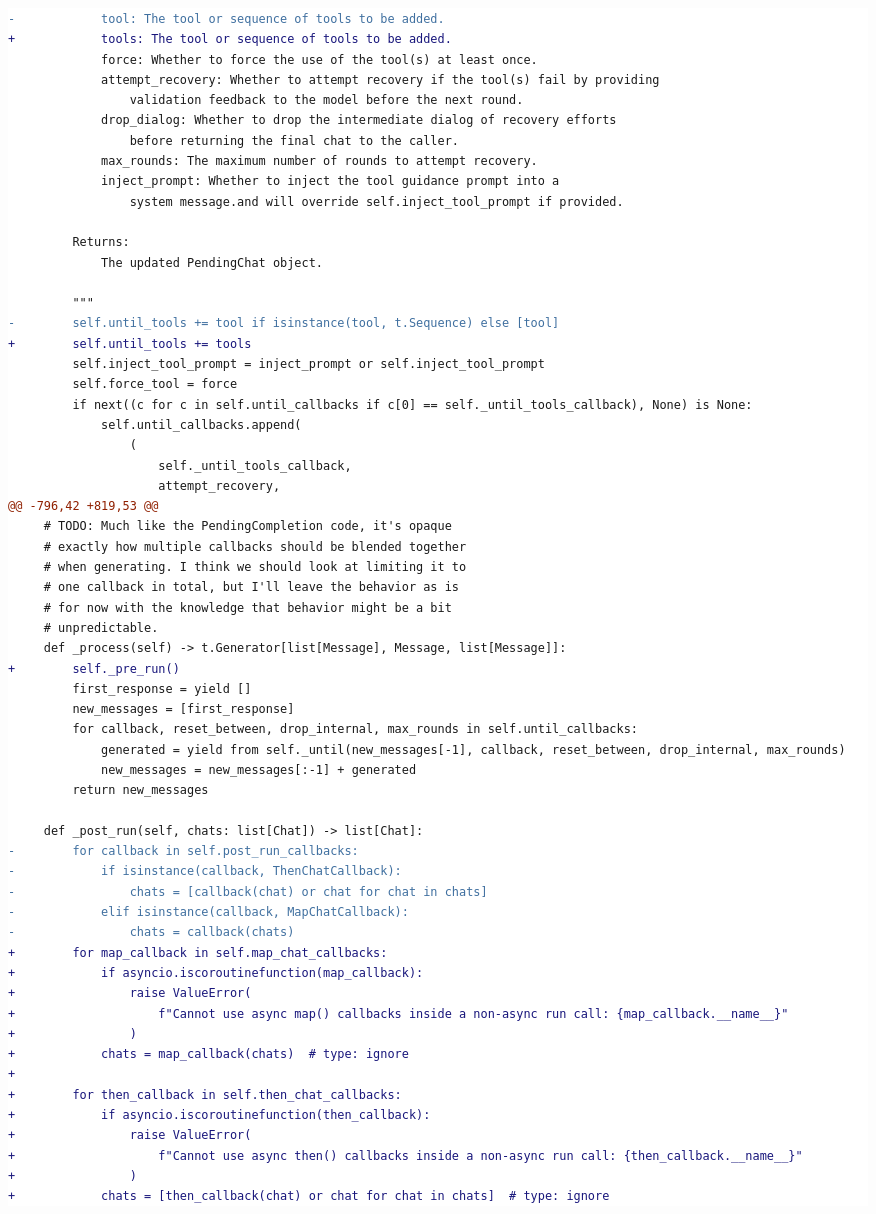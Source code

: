 ```diff
-            tool: The tool or sequence of tools to be added.
+            tools: The tool or sequence of tools to be added.
             force: Whether to force the use of the tool(s) at least once.
             attempt_recovery: Whether to attempt recovery if the tool(s) fail by providing
                 validation feedback to the model before the next round.
             drop_dialog: Whether to drop the intermediate dialog of recovery efforts
                 before returning the final chat to the caller.
             max_rounds: The maximum number of rounds to attempt recovery.
             inject_prompt: Whether to inject the tool guidance prompt into a
                 system message.and will override self.inject_tool_prompt if provided.
 
         Returns:
             The updated PendingChat object.
 
         """
-        self.until_tools += tool if isinstance(tool, t.Sequence) else [tool]
+        self.until_tools += tools
         self.inject_tool_prompt = inject_prompt or self.inject_tool_prompt
         self.force_tool = force
         if next((c for c in self.until_callbacks if c[0] == self._until_tools_callback), None) is None:
             self.until_callbacks.append(
                 (
                     self._until_tools_callback,
                     attempt_recovery,
@@ -796,42 +819,53 @@
     # TODO: Much like the PendingCompletion code, it's opaque
     # exactly how multiple callbacks should be blended together
     # when generating. I think we should look at limiting it to
     # one callback in total, but I'll leave the behavior as is
     # for now with the knowledge that behavior might be a bit
     # unpredictable.
     def _process(self) -> t.Generator[list[Message], Message, list[Message]]:
+        self._pre_run()
         first_response = yield []
         new_messages = [first_response]
         for callback, reset_between, drop_internal, max_rounds in self.until_callbacks:
             generated = yield from self._until(new_messages[-1], callback, reset_between, drop_internal, max_rounds)
             new_messages = new_messages[:-1] + generated
         return new_messages
 
     def _post_run(self, chats: list[Chat]) -> list[Chat]:
-        for callback in self.post_run_callbacks:
-            if isinstance(callback, ThenChatCallback):
-                chats = [callback(chat) or chat for chat in chats]
-            elif isinstance(callback, MapChatCallback):
-                chats = callback(chats)
+        for map_callback in self.map_chat_callbacks:
+            if asyncio.iscoroutinefunction(map_callback):
+                raise ValueError(
+                    f"Cannot use async map() callbacks inside a non-async run call: {map_callback.__name__}"
+                )
+            chats = map_callback(chats)  # type: ignore
+
+        for then_callback in self.then_chat_callbacks:
+            if asyncio.iscoroutinefunction(then_callback):
+                raise ValueError(
+                    f"Cannot use async then() callbacks inside a non-async run call: {then_callback.__name__}"
+                )
+            chats = [then_callback(chat) or chat for chat in chats]  # type: ignore
```